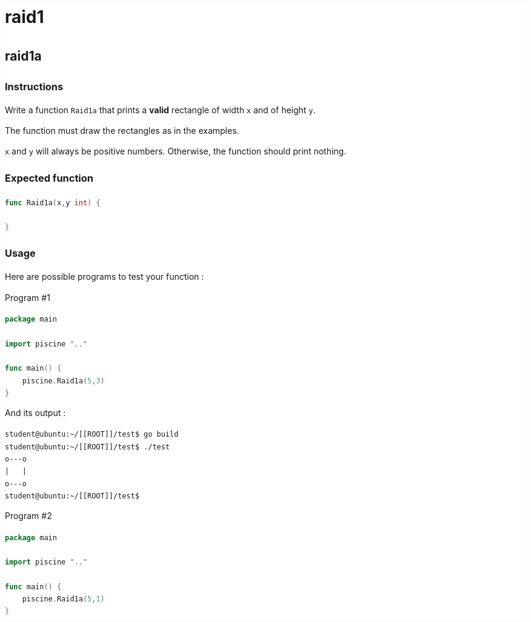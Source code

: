 # raid1

## raid1a

### Instructions

Write a function `Raid1a` that prints a **valid** rectangle of width `x` and of height `y`.

The function must draw the rectangles as in the examples.

`x` and `y` will always be positive numbers. Otherwise, the function should print nothing.

### Expected function

```go
func Raid1a(x,y int) {

}
```

### Usage

Here are possible programs to test your function :

Program #1

```go
package main

import piscine ".."

func main() {
	piscine.Raid1a(5,3)
}
```

And its output :

```console
student@ubuntu:~/[[ROOT]]/test$ go build
student@ubuntu:~/[[ROOT]]/test$ ./test
o---o
|   |
o---o
student@ubuntu:~/[[ROOT]]/test$
```

Program #2

```go
package main

import piscine ".."

func main() {
	piscine.Raid1a(5,1)
}
```

